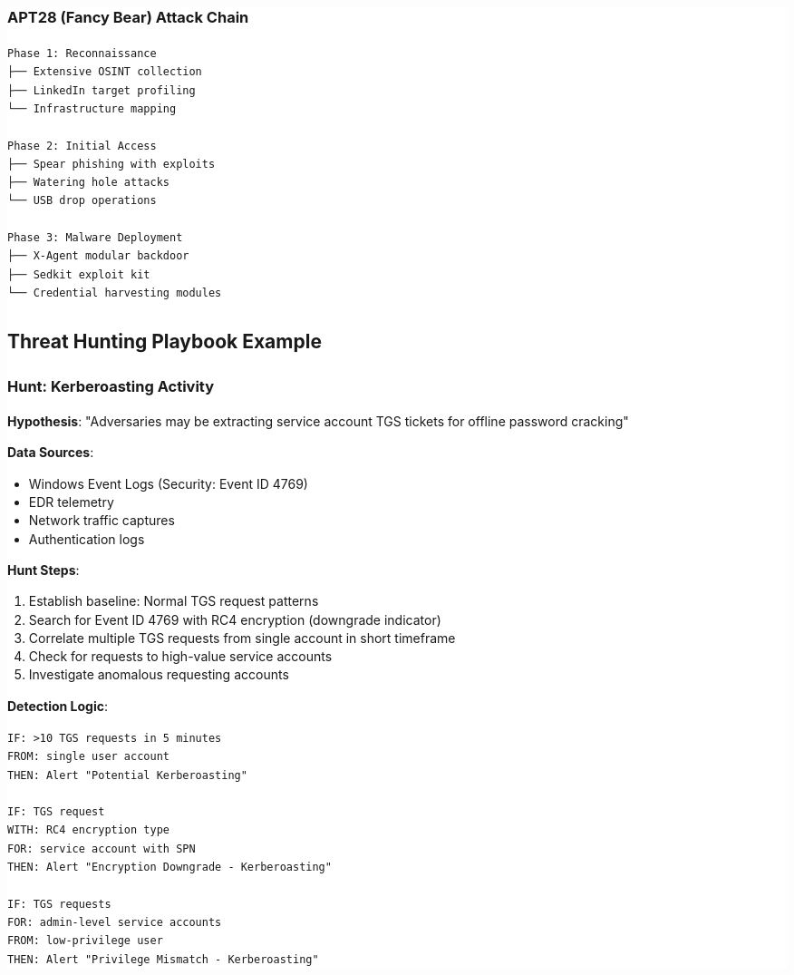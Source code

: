 ### APT28 (Fancy Bear) Attack Chain
```
Phase 1: Reconnaissance
├── Extensive OSINT collection
├── LinkedIn target profiling
└── Infrastructure mapping

Phase 2: Initial Access
├── Spear phishing with exploits
├── Watering hole attacks
└── USB drop operations

Phase 3: Malware Deployment
├── X-Agent modular backdoor
├── Sedkit exploit kit
└── Credential harvesting modules
```

## Threat Hunting Playbook Example

### Hunt: Kerberoasting Activity

**Hypothesis**: "Adversaries may be extracting service account TGS tickets for offline password cracking"

**Data Sources**:
- Windows Event Logs (Security: Event ID 4769)
- EDR telemetry
- Network traffic captures
- Authentication logs

**Hunt Steps**:
1. Establish baseline: Normal TGS request patterns
2. Search for Event ID 4769 with RC4 encryption (downgrade indicator)
3. Correlate multiple TGS requests from single account in short timeframe
4. Check for requests to high-value service accounts
5. Investigate anomalous requesting accounts

**Detection Logic**:
```
IF: >10 TGS requests in 5 minutes
FROM: single user account
THEN: Alert "Potential Kerberoasting"

IF: TGS request
WITH: RC4 encryption type
FOR: service account with SPN
THEN: Alert "Encryption Downgrade - Kerberoasting"

IF: TGS requests
FOR: admin-level service accounts
FROM: low-privilege user
THEN: Alert "Privilege Mismatch - Kerberoasting"
```
